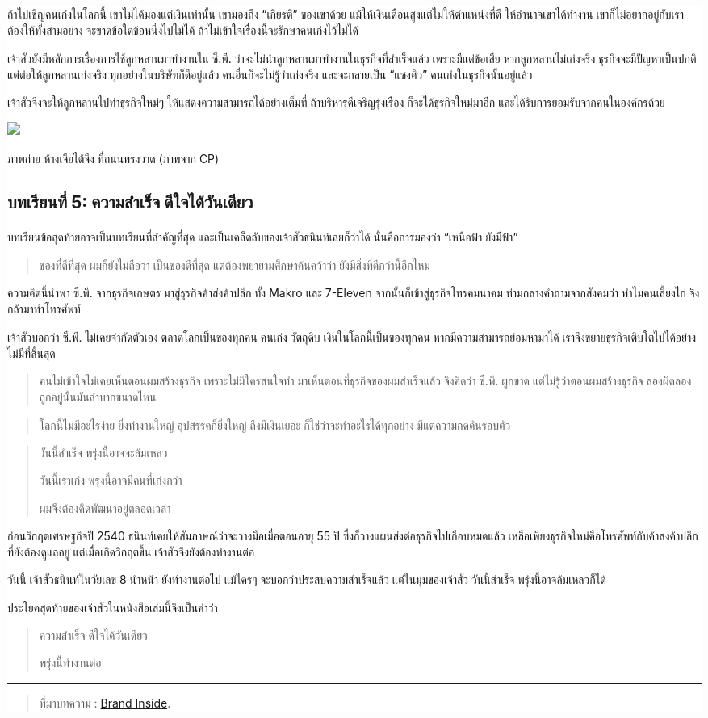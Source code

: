 ถ้าไปเชิญคนเก่งในโลกนี้ เขาไม่ได้มองแต่เงินเท่านั้น เขามองถึง “เกียรติ” ของเขาด้วย แม้ให้เงินเดือนสูงแต่ไม่ให้ตำแหน่งที่ดี ให้อำนาจเขาได้ทำงาน เขาก็ไม่อยากอยู่กับเรา ต้องให้ทั้งสามอย่าง จะขาดข้อใดข้อหนึ่งไปไม่ได้ ถ้าไม่เข้าใจเรื่องนี้จะรักษาคนเก่งไว้ไม่ได้

เจ้าสัวยังมีหลักการเรื่องการใช้ลูกหลานมาทำงานใน ซี.พี. ว่าจะไม่นำลูกหลานมาทำงานในธุรกิจที่สำเร็จแล้ว เพราะมีแต่ข้อเสีย หากลูกหลานไม่เก่งจริง ธุรกิจจะมีปัญหาเป็นปกติ แต่ต่อให้ลูกหลานเก่งจริง ทุกอย่างในบริษัทก็ดีอยู่แล้ว คนอื่นก็จะไม่รู้ว่าเก่งจริง และจะกลายเป็น “แซงคิว” คนเก่งในธุรกิจนั้นอยู่แล้ว

เจ้าสัวจึงจะให้ลูกหลานไปทำธุรกิจใหม่ๆ ให้แสดงความสามารถได้อย่างเต็มที่ ถ้าบริหารดีเจริญรุ่งเรือง ก็จะได้ธุรกิจใหม่มาอีก และได้รับการยอมรับจากคนในองค์กรด้วย

[![](https://assets.brandinside.asia/uploads/2019/09/milestone_banner_l.jpg)](https://assets.brandinside.asia/uploads/2019/09/milestone_banner_l.jpg)

ภาพถ่าย ห้างเจียไต้จึง ที่ถนนทรงวาด (ภาพจาก CP)

## บทเรียนที่ 5: ความสำเร็จ ดีใจได้วันเดียว

บทเรียนข้อสุดท้ายอาจเป็นบทเรียนที่สำคัญที่สุด และเป็นเคล็ดลับของเจ้าสัวธนินท์เลยก็ว่าได้ นั่นคือการมองว่า “เหนือฟ้า ยังมีฟ้า”

> ของที่ดีที่สุด ผมก็ยังไม่ถือว่า เป็นของดีที่สุด แต่ต้องพยายามศึกษาค้นคว้าว่า ยังมีสิ่งที่ดีกว่านี้อีกไหม

ความคิดนี้นำพา ซี.พี. จากธุรกิจเกษตร มาสู่ธุรกิจค้าส่งค้าปลีก ทั้ง Makro และ 7-Eleven จากนั้นก็เข้าสู่ธุรกิจโทรคมนาคม ท่ามกลางคำถามจากสังคมว่า ทำไมคนเลี้ยงไก่ จึงกล้ามาทำโทรศัพท์

เจ้าสัวบอกว่า ซี.พี. ไม่เคยจำกัดตัวเอง ตลาดโลกเป็นของทุกคน คนเก่ง วัตถุดิบ เงินในโลกนี้เป็นของทุกคน หากมีความสามารถย่อมหามาได้ เราจึงขยายธุรกิจเติบโตไปได้อย่างไม่มีที่สิ้นสุด

> คนไม่เข้าใจไม่เคยเห็นตอนผมสร้างธุรกิจ เพราะไม่มีใครสนใจทำ มาเห็นตอนที่ธุรกิจของผมสำเร็จแล้ว จึงคิดว่า ซี.พี. ผูกขาด แต่ไม่รู้ว่าตอนผมสร้างธุรกิจ ลองผิดลองถูกอยู่นั้นมันลำบากขนาดไหน


> โลกนี้ไม่มีอะไรง่าย ยิ่งทำงานใหญ่ อุปสรรคก็ยิ่งใหญ่ ถึงมีเงินเยอะ ก็ใช่ว่าจะทำอะไรได้ทุกอย่าง มีแต่ความกดดันรอบตัว
 
> วันนี้สำเร็จ พรุ่งนี้อาจจะล้มเหลว
> 
> วันนี้เราเก่ง พรุ่งนี้อาจมีคนที่เก่งกว่า
> 
> ผมจึงต้องคิดพัฒนาอยู่ตลอดเวลา

ก่อนวิกฤตเศรษฐกิจปี 2540 ธนินท์เคยให้สัมภาษณ์ว่าจะวางมือเมื่อตอนอายุ 55 ปี ซึ่งก็วางแผนส่งต่อธุรกิจไปเกือบหมดแล้ว เหลือเพียงธุรกิจใหม่คือโทรศัพท์กับค้าส่งค้าปลีกที่ยังต้องดูแลอยู่ แต่เมื่อเกิดวิกฤตขึ้น เจ้าสัวจึงยังต้องทำงานต่อ

วันนี้ เจ้าสัวธนินท์ในวัยเลข 8 นำหน้า ยังทำงานต่อไป แม้ใครๆ จะบอกว่าประสบความสำเร็จแล้ว แต่ในมุมของเจ้าสัว วันนี้สำเร็จ พรุ่งนี้อาจล้มเหลวก็ได้

ประโยคสุดท้ายของเจ้าสัวในหนังสือเล่มนี้จึงเป็นคำว่า

> ความสำเร็จ ดีใจได้วันเดียว
> 
> พรุ่งนี้ทำงานต่อ
---


> ที่มาบทความ : [Brand Inside](https://brandinside.asia/dhanin-cp-book-5-lessons/?fbclid=IwAR2Q7QAyLK0UT3SdpYZvm7RGpITLBSW52hWDEqVHDjN-5FwaJa9Hjbqjxkc).
